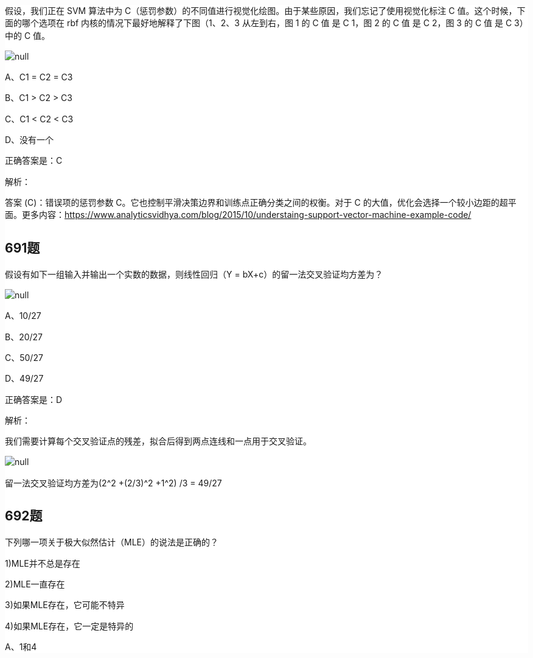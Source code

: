 假设，我们正在 SVM 算法中为 C（惩罚参数）的不同值进行视觉化绘图。由于某些原因，我们忘记了使用视觉化标注 C 值。这个时候，下面的哪个选项在 rbf 内核的情况下最好地解释了下图（1、2、3 从左到右，图 1 的 C 值 是 C 1，图 2 的 C 值 是 C 2，图 3 的 C 值 是 C 3）中的 C 值。

![null](https://mmbiz.qpic.cn/mmbiz_png/pu7ghYhibpSibBPEpwI78Kf8H6jLjSsmYaBgtibUHndiaSAicIDWPZ3CMguJsTibTe76XkVqEFl4BMsgAdk0UyVPoomw/640?wx_fmt=png&tp=webp&wxfrom=5&wx_lazy=1&wx_co=1)

A、C1 = C2 = C3

B、C1 > C2 > C3

C、C1 < C2 < C3

D、没有一个



正确答案是：C

解析：

答案 (C)：错误项的惩罚参数 C。它也控制平滑决策边界和训练点正确分类之间的权衡。对于 C 的大值，优化会选择一个较小边距的超平面。更多内容：https://www.analyticsvidhya.com/blog/2015/10/understaing-support-vector-machine-example-code/

## 691题

假设有如下一组输入并输出一个实数的数据，则线性回归（Y = bX+c）的留一法交叉验证均方差为？

![null](https://mmbiz.qpic.cn/mmbiz_png/pu7ghYhibpSicNjic76VvWgzNroJg7pPA6OMhvKLTIRx3Of2d8PqG73JKHwqZibuzPVWNqoOn1Tq255pLZHsFJSutg/640?wx_fmt=png&tp=webp&wxfrom=5&wx_lazy=1&wx_co=1)

A、10/27

B、20/27

C、50/27

D、49/27



正确答案是：D

解析：

我们需要计算每个交叉验证点的残差，拟合后得到两点连线和一点用于交叉验证。

![null](https://mmbiz.qpic.cn/mmbiz_png/pu7ghYhibpSicNjic76VvWgzNroJg7pPA6OW0LicJ5ItsxOC6APzFcd7AlEKX0pjqkM371ZiaibGL8pt6WRSbhzJic3zQ/640?wx_fmt=png&tp=webp&wxfrom=5&wx_lazy=1&wx_co=1)

留一法交叉验证均方差为(2^2 +(2/3)^2 +1^2) /3 = 49/27

## 692题

下列哪一项关于极大似然估计（MLE）的说法是正确的？

1)MLE并不总是存在

2)MLE一直存在

3)如果MLE存在，它可能不特异

4)如果MLE存在，它一定是特异的

A、1和4
